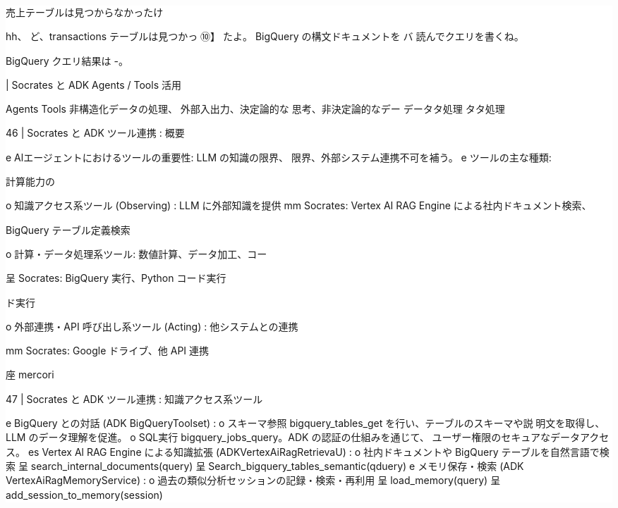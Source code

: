 売上テーブルは見つからなかったけ

hh、
ど、transactions テーブルは見つかっ
⑩】 たよ。 BigQuery の構文ドキュメントを
バ 読んでクエリを書くね。

BigQuery クエリ結果は -。

| Socrates と ADK Agents / Tools 活用

Agents Tools
非構造化データの処理、 外部入出力、決定論的な
思考、非決定論的なデー データタ処理
タタ処理

46
| Socrates と ADK ツール連携 : 概要

e Alエージェントにおけるツールの重要性: LLM の知識の限界、
限界、外部システム連携不可を補う。
e ツールの主な種類:

計算能力の

o 知識アクセス系ツール (Observing) : LLM に外部知識を提供
mm Socrates: Vertex AI RAG Engine による社内ドキュメント検索、

BigQuery テーブル定義検索

o 計算・データ処理系ツール: 数値計算、データ加工、コー

呈 Socrates: BigQuery 実行、Python コード実行

ド実行

o 外部連携・API 呼び出し系ツール (Acting) : 他システムとの連携

mm Socrates: Google ドライブ、他 API 連携

座 mercori

47
| Socrates と ADK ツール連携 : 知識アクセス系ツール

e BigQuery との対話 (ADK BigQueryToolset) :
o スキーマ参照 bigquery_tables_get を行い、テーブルのスキーマや説
明文を取得し、LLM のデータ理解を促進。
o SQL実行 bigquery_jobs_query。ADK の認証の仕組みを通じて、
ユーザー権限のセキュアなデータアクセス。
es Vertex Al RAG Engine による知識拡張 (ADKVertexAiRagRetrievaU) :
o 社内ドキュメントや BigQuery テーブルを自然言語で検索
呈 search_internal_documents(query)
呈 Search_bigquery_tables_semantic(qduery)
e メモリ保存・検索 (ADK VertexAiRagMemoryService) :
o 過去の類似分析セッションの記録・検索・再利用
呈 load_memory(query)
呈 add_session_to_memory(session)
